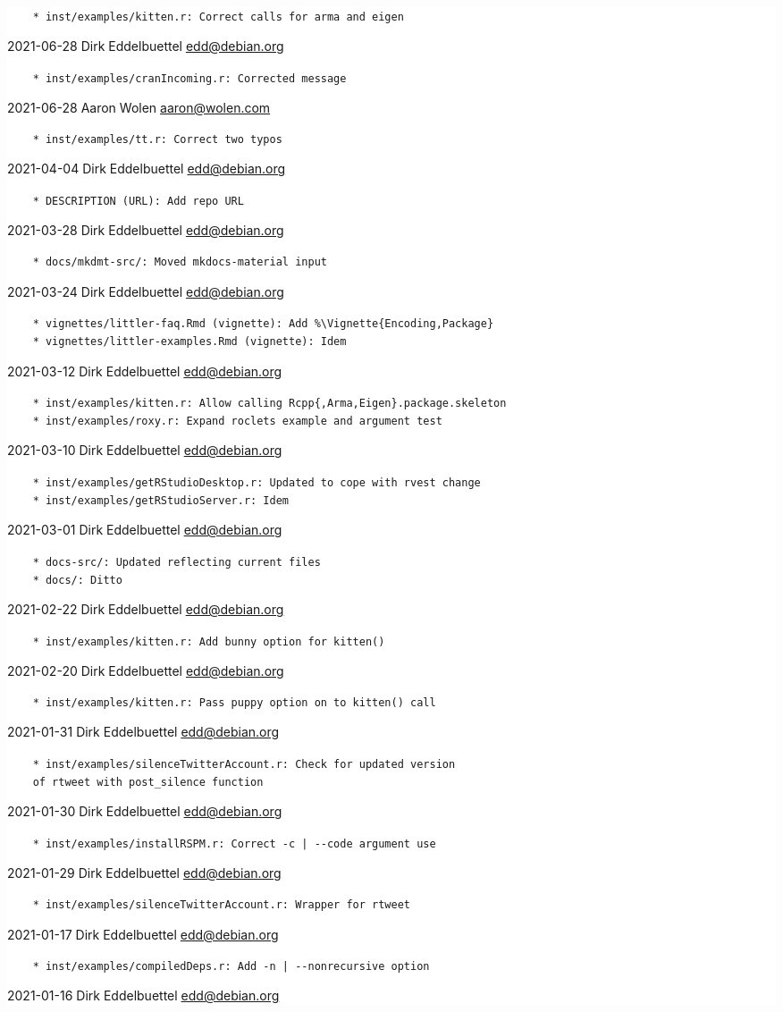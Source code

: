         * inst/examples/kitten.r: Correct calls for arma and eigen 
 
2021-06-28  Dirk Eddelbuettel  <edd@debian.org> 
 
        * inst/examples/cranIncoming.r: Corrected message 
 
2021-06-28  Aaron Wolen  <aaron@wolen.com> 
 
        * inst/examples/tt.r: Correct two typos 
 
2021-04-04  Dirk Eddelbuettel  <edd@debian.org> 
 
        * DESCRIPTION (URL): Add repo URL 
 
2021-03-28  Dirk Eddelbuettel  <edd@debian.org> 
 
        * docs/mkdmt-src/: Moved mkdocs-material input 
 
2021-03-24  Dirk Eddelbuettel  <edd@debian.org> 
 
        * vignettes/littler-faq.Rmd (vignette): Add %\Vignette{Encoding,Package} 
        * vignettes/littler-examples.Rmd (vignette): Idem 
 
2021-03-12  Dirk Eddelbuettel  <edd@debian.org> 
 
        * inst/examples/kitten.r: Allow calling Rcpp{,Arma,Eigen}.package.skeleton 
        * inst/examples/roxy.r: Expand roclets example and argument test 
 
2021-03-10  Dirk Eddelbuettel  <edd@debian.org> 
 
        * inst/examples/getRStudioDesktop.r: Updated to cope with rvest change 
        * inst/examples/getRStudioServer.r: Idem 
 
2021-03-01  Dirk Eddelbuettel  <edd@debian.org> 
 
        * docs-src/: Updated reflecting current files 
        * docs/: Ditto 
 
2021-02-22  Dirk Eddelbuettel  <edd@debian.org> 
 
        * inst/examples/kitten.r: Add bunny option for kitten() 
 
2021-02-20  Dirk Eddelbuettel  <edd@debian.org> 
 
        * inst/examples/kitten.r: Pass puppy option on to kitten() call 
 
2021-01-31  Dirk Eddelbuettel  <edd@debian.org> 
 
        * inst/examples/silenceTwitterAccount.r: Check for updated version 
        of rtweet with post_silence function 
 
2021-01-30  Dirk Eddelbuettel  <edd@debian.org> 
 
        * inst/examples/installRSPM.r: Correct -c | --code argument use 
 
2021-01-29  Dirk Eddelbuettel  <edd@debian.org> 
 
        * inst/examples/silenceTwitterAccount.r: Wrapper for rtweet 
 
2021-01-17  Dirk Eddelbuettel  <edd@debian.org> 
 
        * inst/examples/compiledDeps.r: Add -n | --nonrecursive option 
 
2021-01-16  Dirk Eddelbuettel  <edd@debian.org> 
 